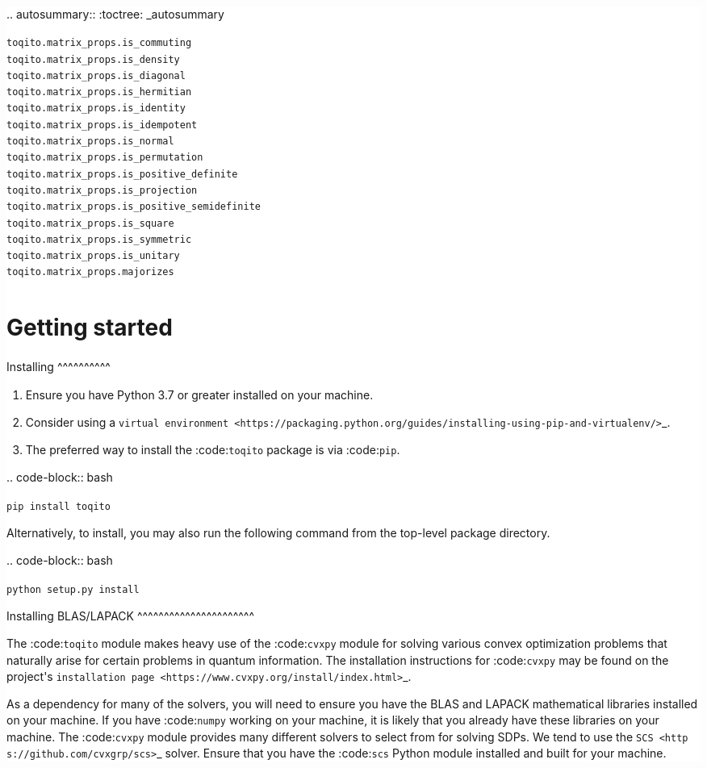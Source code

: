.. autosummary::
   :toctree: _autosummary

    toqito.matrix_props.is_commuting
    toqito.matrix_props.is_density
    toqito.matrix_props.is_diagonal
    toqito.matrix_props.is_hermitian
    toqito.matrix_props.is_identity
    toqito.matrix_props.is_idempotent
    toqito.matrix_props.is_normal
    toqito.matrix_props.is_permutation
    toqito.matrix_props.is_positive_definite
    toqito.matrix_props.is_projection
    toqito.matrix_props.is_positive_semidefinite
    toqito.matrix_props.is_square
    toqito.matrix_props.is_symmetric
    toqito.matrix_props.is_unitary
    toqito.matrix_props.majorizes
Getting started
===============

Installing
^^^^^^^^^^

1. Ensure you have Python 3.7 or greater installed on your machine.

2. Consider using a `virtual environment <https://packaging.python.org/guides/installing-using-pip-and-virtualenv/>`_.


3. The preferred way to install the :code:`toqito` package is via :code:`pip`.

.. code-block:: bash

    pip install toqito

Alternatively, to install, you may also run the following command from the
top-level package directory.

.. code-block:: bash

    python setup.py install

Installing BLAS/LAPACK
^^^^^^^^^^^^^^^^^^^^^^

The :code:`toqito` module makes heavy use of the :code:`cvxpy` module for solving various
convex optimization problems that naturally arise for certain problems in
quantum information. The installation instructions for :code:`cvxpy` may be found on
the project's `installation page <https://www.cvxpy.org/install/index.html>`_.

As a dependency for many of the solvers, you will need to ensure you have the
BLAS and LAPACK mathematical libraries installed on your machine. If you have
:code:`numpy` working on your machine, it is likely that you already have these
libraries on your machine. The :code:`cvxpy` module provides many different solvers
to select from for solving SDPs. We tend to use the
`SCS <https://github.com/cvxgrp/scs>`_ solver. Ensure that you have the :code:`scs`
Python module installed and built for your machine.
